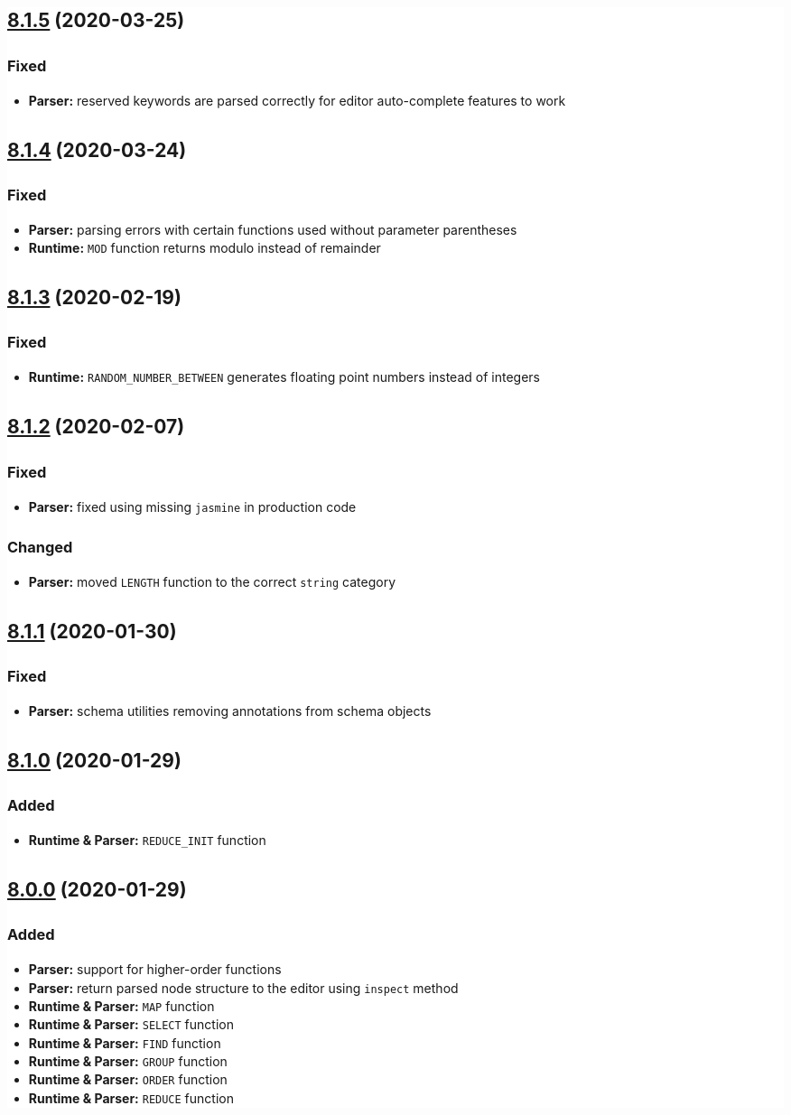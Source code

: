 ## [8.1.5](https://github.tools.sap/AppGyver/appgyver-formulas/tree/v8.1.5) (2020-03-25)
### Fixed
- **Parser:** reserved keywords are parsed correctly for editor auto-complete features to work

## [8.1.4](https://github.tools.sap/AppGyver/appgyver-formulas/tree/v8.1.4) (2020-03-24)
### Fixed
- **Parser:** parsing errors with certain functions used without parameter parentheses
- **Runtime:** `MOD` function returns modulo instead of remainder

## [8.1.3](https://github.tools.sap/AppGyver/appgyver-formulas/tree/v8.1.3) (2020-02-19)
### Fixed
- **Runtime:** `RANDOM_NUMBER_BETWEEN` generates floating point numbers instead of integers

## [8.1.2](https://github.tools.sap/AppGyver/appgyver-formulas/tree/v8.1.2) (2020-02-07)
### Fixed
- **Parser:** fixed using missing `jasmine` in production code

### Changed
- **Parser:** moved `LENGTH` function to the correct `string` category

## [8.1.1](https://github.tools.sap/AppGyver/appgyver-formulas/tree/v8.1.1) (2020-01-30)
### Fixed
- **Parser:** schema utilities removing annotations from schema objects

## [8.1.0](https://github.tools.sap/AppGyver/appgyver-formulas/tree/v8.1.0) (2020-01-29)
### Added
- **Runtime & Parser:** `REDUCE_INIT` function

## [8.0.0](https://github.tools.sap/AppGyver/appgyver-formulas/tree/v8.0.0) (2020-01-29)
### Added
- **Parser:** support for higher-order functions
- **Parser:** return parsed node structure to the editor using `inspect` method
- **Runtime & Parser:** `MAP` function
- **Runtime & Parser:** `SELECT` function
- **Runtime & Parser:** `FIND` function
- **Runtime & Parser:** `GROUP` function
- **Runtime & Parser:** `ORDER` function
- **Runtime & Parser:** `REDUCE` function

